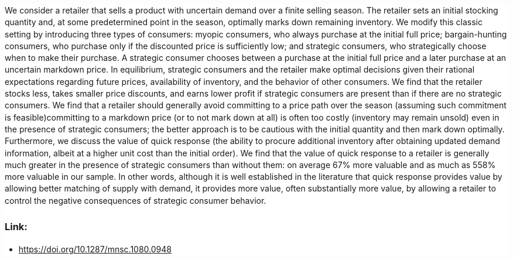 We consider a retailer that sells a product with uncertain demand over a finite selling season. The retailer sets an initial stocking quantity and, at some predetermined point in the season, optimally marks down remaining inventory. We modify this classic setting by introducing three types of consumers: myopic consumers, who always purchase at the initial full price; bargain-hunting consumers, who purchase only if the discounted price is sufficiently low; and strategic consumers, who strategically choose when to make their purchase. A strategic consumer chooses between a purchase at the initial full price and a later purchase at an uncertain markdown price. In equilibrium, strategic consumers and the retailer make optimal decisions given their rational expectations regarding future prices, availability of inventory, and the behavior of other consumers. We find that the retailer stocks less, takes smaller price discounts, and earns lower profit if strategic consumers are present than if there are no strategic consumers. We find that a retailer should generally avoid committing to a price path over the season (assuming such commitment is feasible)committing to a markdown price (or to not mark down at all) is often too costly (inventory may remain unsold) even in the presence of strategic consumers; the better approach is to be cautious with the initial quantity and then mark down optimally. Furthermore, we discuss the value of quick response (the ability to procure additional inventory after obtaining updated demand information, albeit at a higher unit cost than the initial order). We find that the value of quick response to a retailer is generally much greater in the presence of strategic consumers than without them: on average 67% more valuable and as much as 558% more valuable in our sample. In other words, although it is well established in the literature that quick response provides value by allowing better matching of supply with demand, it provides more value, often substantially more value, by allowing a retailer to control the negative consequences of strategic consumer behavior.
### Link:
- https://doi.org/10.1287/mnsc.1080.0948

